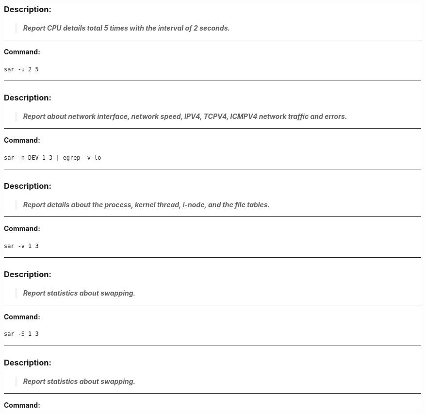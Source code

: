 ### **Description:**
> ***Report CPU details total 5 times with the interval of 2 seconds.***
---------------------------------------

<strong>Command: </strong>

```linux
sar -u 2 5
```
----------------------------------------


### **Description:**
> ***Report about network interface, network speed, IPV4, TCPV4, ICMPV4 network traffic and errors.***
---------------------------------------

<strong>Command: </strong>

```linux
sar -n DEV 1 3 | egrep -v lo
```
----------------------------------------


### **Description:**
> ***Report details about the process, kernel thread, i-node, and the file tables.***
---------------------------------------

<strong>Command: </strong>

```linux
sar -v 1 3
```
----------------------------------------



### **Description:**
> ***Report statistics about swapping.***
---------------------------------------

<strong>Command: </strong>

```linux
sar -S 1 3
```
----------------------------------------


### **Description:**
> ***Report statistics about swapping.***
---------------------------------------

<strong>Command: </strong>
